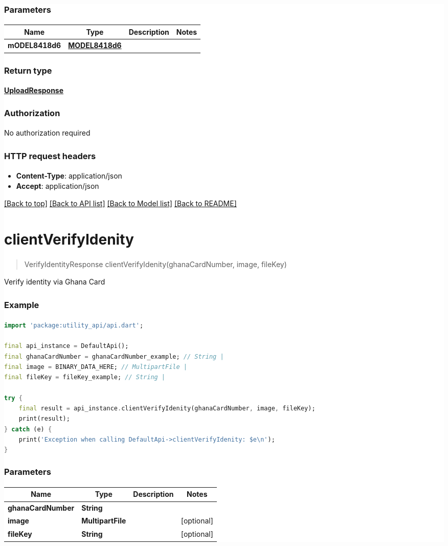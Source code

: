 ### Parameters

Name | Type | Description  | Notes
------------- | ------------- | ------------- | -------------
 **mODEL8418d6** | [**MODEL8418d6**](MODEL8418d6.md)|  | 

### Return type

[**UploadResponse**](UploadResponse.md)

### Authorization

No authorization required

### HTTP request headers

 - **Content-Type**: application/json
 - **Accept**: application/json

[[Back to top]](#) [[Back to API list]](../README.md#documentation-for-api-endpoints) [[Back to Model list]](../README.md#documentation-for-models) [[Back to README]](../README.md)

# **clientVerifyIdenity**
> VerifyIdentityResponse clientVerifyIdenity(ghanaCardNumber, image, fileKey)



Verify identity via Ghana Card

### Example
```dart
import 'package:utility_api/api.dart';

final api_instance = DefaultApi();
final ghanaCardNumber = ghanaCardNumber_example; // String | 
final image = BINARY_DATA_HERE; // MultipartFile | 
final fileKey = fileKey_example; // String | 

try {
    final result = api_instance.clientVerifyIdenity(ghanaCardNumber, image, fileKey);
    print(result);
} catch (e) {
    print('Exception when calling DefaultApi->clientVerifyIdenity: $e\n');
}
```

### Parameters

Name | Type | Description  | Notes
------------- | ------------- | ------------- | -------------
 **ghanaCardNumber** | **String**|  | 
 **image** | **MultipartFile**|  | [optional] 
 **fileKey** | **String**|  | [optional] 
